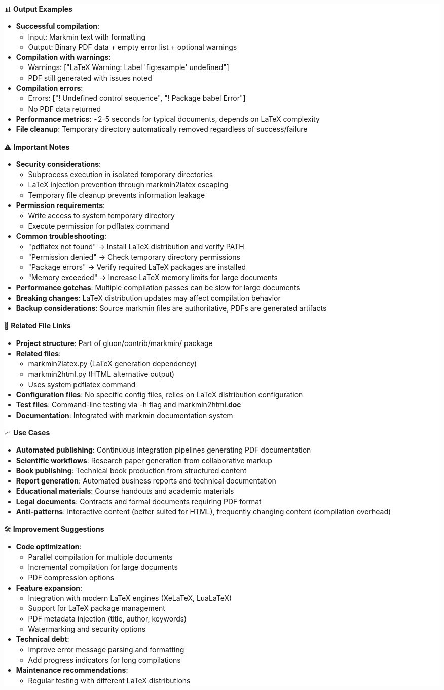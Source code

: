
📊 **Output Examples**
- **Successful compilation**:
  - Input: Markmin text with formatting
  - Output: Binary PDF data + empty error list + optional warnings
- **Compilation with warnings**:
  - Warnings: ["LaTeX Warning: Label 'fig:example' undefined"]
  - PDF still generated with issues noted
- **Compilation errors**:
  - Errors: ["! Undefined control sequence", "! Package babel Error"]
  - No PDF data returned
- **Performance metrics**: ~2-5 seconds for typical documents, depends on LaTeX complexity
- **File cleanup**: Temporary directory automatically removed regardless of success/failure

⚠️ **Important Notes**
- **Security considerations**: 
  - Subprocess execution in isolated temporary directories
  - LaTeX injection prevention through markmin2latex escaping
  - Temporary file cleanup prevents information leakage
- **Permission requirements**: 
  - Write access to system temporary directory
  - Execute permission for pdflatex command
- **Common troubleshooting**:
  - "pdflatex not found" → Install LaTeX distribution and verify PATH
  - "Permission denied" → Check temporary directory permissions
  - "Package errors" → Verify required LaTeX packages are installed
  - "Memory exceeded" → Increase LaTeX memory limits for large documents
- **Performance gotchas**: Multiple compilation passes can be slow for large documents
- **Breaking changes**: LaTeX distribution updates may affect compilation behavior
- **Backup considerations**: Source markmin files are authoritative, PDFs are generated artifacts

🔗 **Related File Links**
- **Project structure**: Part of gluon/contrib/markmin/ package
- **Related files**:
  - markmin2latex.py (LaTeX generation dependency)
  - markmin2html.py (HTML alternative output)
  - Uses system pdflatex command
- **Configuration files**: No specific config files, relies on LaTeX distribution configuration
- **Test files**: Command-line testing via -h flag and markmin2html.__doc__
- **Documentation**: Integrated with markmin documentation system

📈 **Use Cases**
- **Automated publishing**: Continuous integration pipelines generating PDF documentation
- **Scientific workflows**: Research paper generation from collaborative markup
- **Book publishing**: Technical book production from structured content
- **Report generation**: Automated business reports and technical documentation
- **Educational materials**: Course handouts and academic materials
- **Legal documents**: Contracts and formal documents requiring PDF format
- **Anti-patterns**: Interactive content (better suited for HTML), frequently changing content (compilation overhead)

🛠️ **Improvement Suggestions**
- **Code optimization**: 
  - Parallel compilation for multiple documents
  - Incremental compilation for large documents
  - PDF compression options
- **Feature expansion**:
  - Integration with modern LaTeX engines (XeLaTeX, LuaLaTeX)
  - Support for LaTeX package management
  - PDF metadata injection (title, author, keywords)
  - Watermarking and security options
- **Technical debt**: 
  - Improve error message parsing and formatting
  - Add progress indicators for long compilations
- **Maintenance recommendations**:
  - Regular testing with different LaTeX distributions